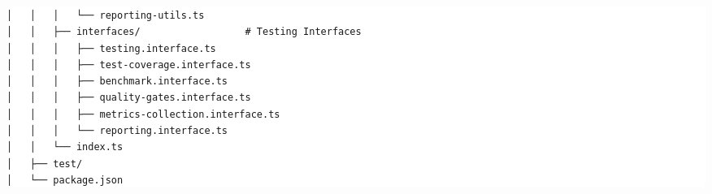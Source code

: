 ```
│   │   │   └── reporting-utils.ts
│   │   ├── interfaces/                  # Testing Interfaces
│   │   │   ├── testing.interface.ts
│   │   │   ├── test-coverage.interface.ts
│   │   │   ├── benchmark.interface.ts
│   │   │   ├── quality-gates.interface.ts
│   │   │   ├── metrics-collection.interface.ts
│   │   │   └── reporting.interface.ts
│   │   └── index.ts
│   ├── test/
│   └── package.json
```
